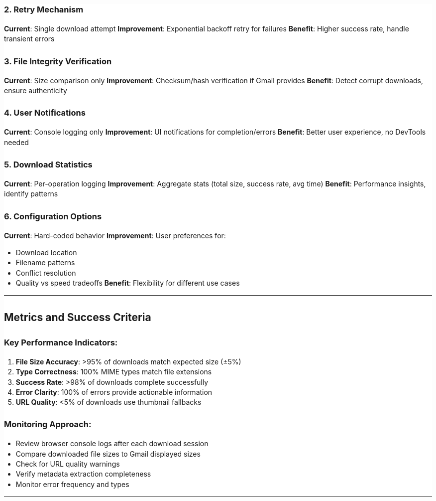 ### 2. Retry Mechanism
**Current**: Single download attempt
**Improvement**: Exponential backoff retry for failures
**Benefit**: Higher success rate, handle transient errors

### 3. File Integrity Verification
**Current**: Size comparison only
**Improvement**: Checksum/hash verification if Gmail provides
**Benefit**: Detect corrupt downloads, ensure authenticity

### 4. User Notifications
**Current**: Console logging only
**Improvement**: UI notifications for completion/errors
**Benefit**: Better user experience, no DevTools needed

### 5. Download Statistics
**Current**: Per-operation logging
**Improvement**: Aggregate stats (total size, success rate, avg time)
**Benefit**: Performance insights, identify patterns

### 6. Configuration Options
**Current**: Hard-coded behavior
**Improvement**: User preferences for:
- Download location
- Filename patterns
- Conflict resolution
- Quality vs speed tradeoffs
**Benefit**: Flexibility for different use cases

---

## Metrics and Success Criteria

### Key Performance Indicators:

1. **File Size Accuracy**: >95% of downloads match expected size (±5%)
2. **Type Correctness**: 100% MIME types match file extensions
3. **Success Rate**: >98% of downloads complete successfully
4. **Error Clarity**: 100% of errors provide actionable information
5. **URL Quality**: <5% of downloads use thumbnail fallbacks

### Monitoring Approach:

- Review browser console logs after each download session
- Compare downloaded file sizes to Gmail displayed sizes
- Check for URL quality warnings
- Verify metadata extraction completeness
- Monitor error frequency and types

---
